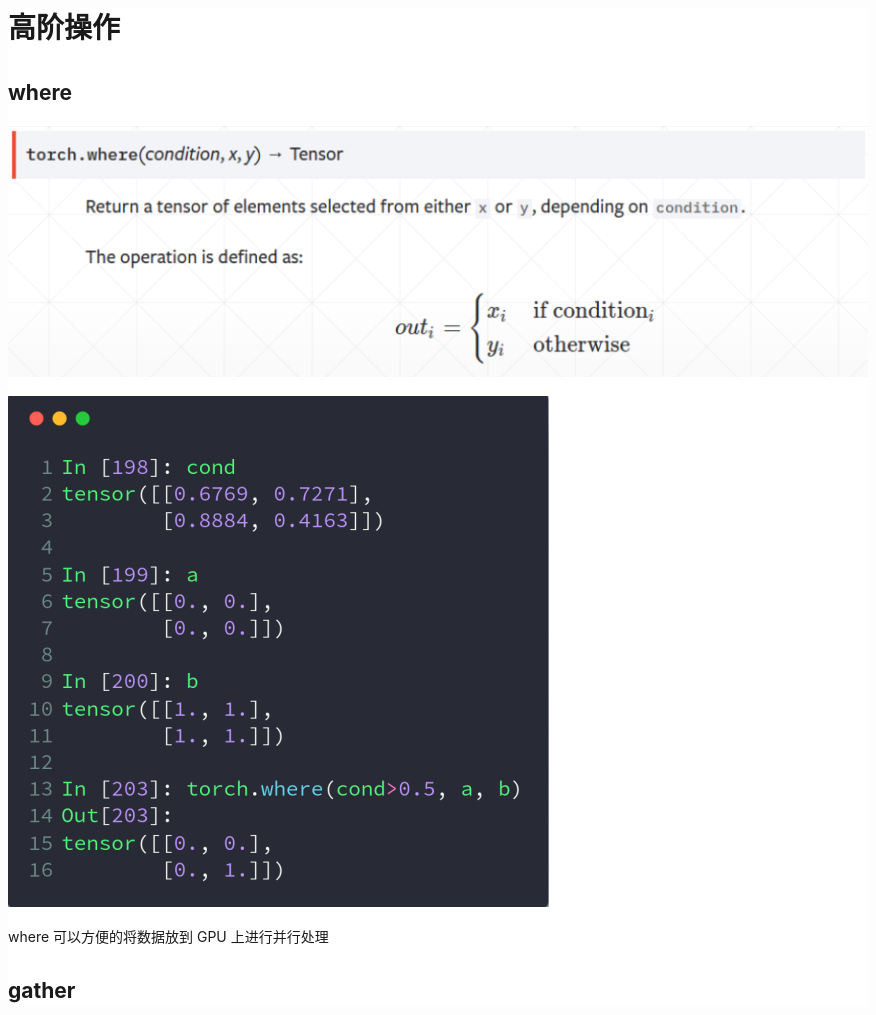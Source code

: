 # 高阶操作

## where

![image](assets/image-20230717030230-vmk91mi.png)

![image](assets/image-20230717030715-x1fuwf4.png)

where 可以方便的将数据放到 GPU 上进行并行处理

## gather
